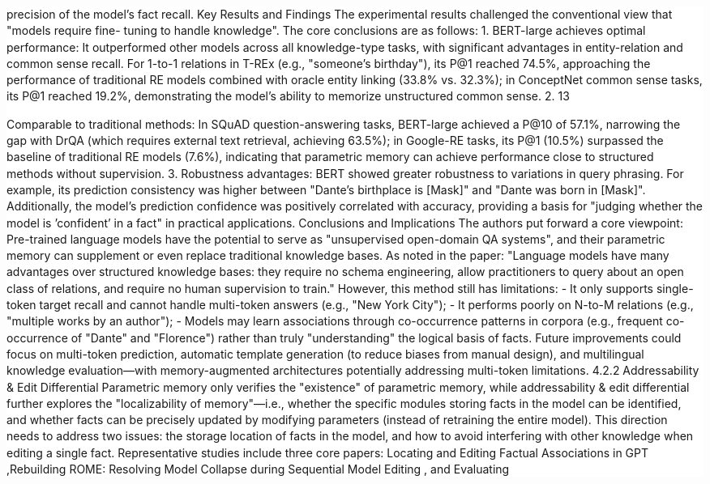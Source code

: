 precision of the model’s fact recall.
Key Results and Findings The experimental results challenged the conventional view that "models require fine-
tuning to handle knowledge". The core conclusions are as follows: 1. BERT-large achieves optimal performance: It
outperformed other models across all knowledge-type tasks, with significant advantages in entity-relation and common
sense recall. For 1-to-1 relations in T-REx (e.g., "someone’s birthday"), its P@1 reached 74.5%, approaching the
performance of traditional RE models combined with oracle entity linking (33.8% vs. 32.3%); in ConceptNet common
sense tasks, its P@1 reached 19.2%, demonstrating the model’s ability to memorize unstructured common sense. 2.
13

Comparable to traditional methods: In SQuAD question-answering tasks, BERT-large achieved a P@10 of 57.1%,
narrowing the gap with DrQA (which requires external text retrieval, achieving 63.5%); in Google-RE tasks, its
P@1 (10.5%) surpassed the baseline of traditional RE models (7.6%), indicating that parametric memory can achieve
performance close to structured methods without supervision. 3. Robustness advantages: BERT showed greater
robustness to variations in query phrasing. For example, its prediction consistency was higher between "Dante’s
birthplace is [Mask]" and "Dante was born in [Mask]". Additionally, the model’s prediction confidence was positively
correlated with accuracy, providing a basis for "judging whether the model is ’confident’ in a fact" in practical
applications.
Conclusions and Implications The authors put forward a core viewpoint: Pre-trained language models have the
potential to serve as "unsupervised open-domain QA systems", and their parametric memory can supplement or even
replace traditional knowledge bases. As noted in the paper: "Language models have many advantages over structured
knowledge bases: they require no schema engineering, allow practitioners to query about an open class of relations,
and require no human supervision to train."
However, this method still has limitations: - It only supports single-token target recall and cannot handle multi-token
answers (e.g., "New York City"); - It performs poorly on N-to-M relations (e.g., "multiple works by an author"); -
Models may learn associations through co-occurrence patterns in corpora (e.g., frequent co-occurrence of "Dante" and
"Florence") rather than truly "understanding" the logical basis of facts.
Future improvements could focus on multi-token prediction, automatic template generation (to reduce biases from
manual design), and multilingual knowledge evaluation—with memory-augmented architectures potentially addressing
multi-token limitations.
4.2.2 Addressability & Edit Differential
Parametric memory only verifies the "existence" of parametric memory, while addressability & edit differential further
explores the "localizability of memory"—i.e., whether the specific modules storing facts in the model can be identified,
and whether facts can be precisely updated by modifying parameters (instead of retraining the entire model). This
direction needs to address two issues: the storage location of facts in the model, and how to avoid interfering with other
knowledge when editing a single fact. Representative studies include three core papers: Locating and Editing Factual
Associations in GPT ,Rebuilding ROME: Resolving Model Collapse during Sequential Model Editing , and Evaluating